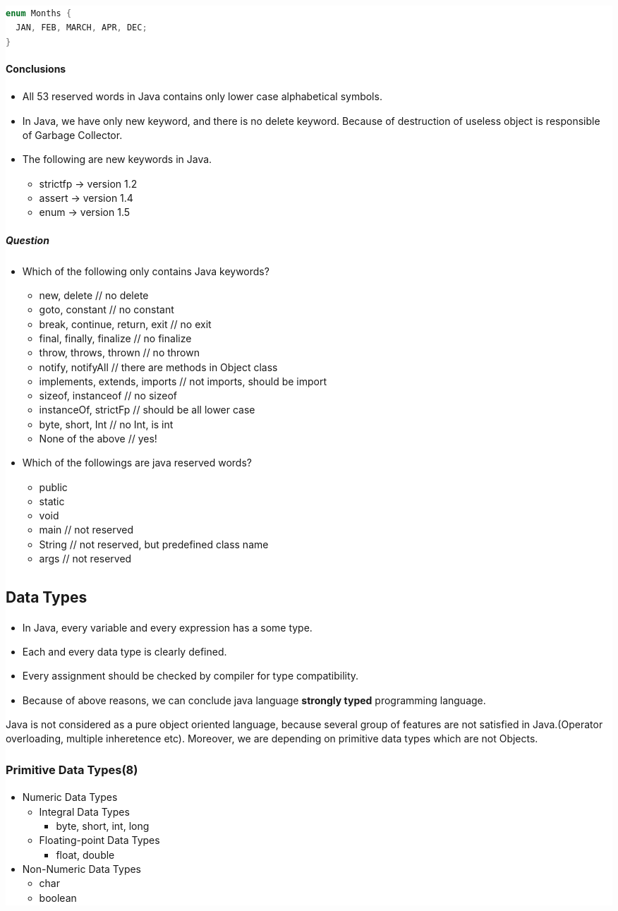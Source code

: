 ```java
enum Months {
  JAN, FEB, MARCH, APR, DEC;
}
```

#### Conclusions
- All 53 reserved words in Java contains only lower case alphabetical symbols.

- In Java, we have only new keyword, and there is no delete keyword. Because of
  destruction of useless object is responsible of Garbage Collector.

- The following are new keywords in Java.
  - strictfp -> version 1.2
  - assert   -> version 1.4
  - enum     -> version 1.5


##### Question
* Which of the following only contains Java keywords?
  - new, delete                       // no delete
  - goto, constant                    // no constant
  - break, continue, return, exit     // no exit
  - final, finally, finalize          // no finalize
  - throw, throws, thrown             // no thrown
  - notify, notifyAll                 // there are methods in Object class
  - implements, extends, imports      // not imports, should be import
  - sizeof, instanceof                // no sizeof
  - instanceOf, strictFp              // should be all lower case
  - byte, short, Int                  // no Int, is int
  - None of the above                 // yes!

* Which of the followings are java reserved words?
  - public
  - static
  - void
  - main      // not reserved
  - String    // not reserved, but predefined class name
  - args      // not reserved

## Data Types
- In Java, every variable and every expression has a some type.

- Each and every data type is clearly defined.

- Every assignment should be checked by compiler for type compatibility.

- Because of above reasons, we can conclude java language **strongly typed**
  programming language.

Java is not considered as a pure object oriented language, because several group
of features are not satisfied in Java.(Operator overloading, multiple
inheretence etc). Moreover, we are depending on primitive data types which are not Objects.

### Primitive Data Types(8)
  - Numeric Data Types
    - Integral Data Types
      - byte, short, int, long
    - Floating-point Data Types
      - float, double
  - Non-Numeric Data Types
    - char
    - boolean
